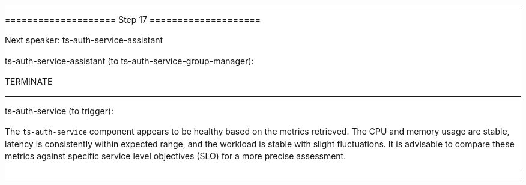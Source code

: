 
--------------------------------------------------------------------------------
==================== Step 17 ====================

Next speaker: ts-auth-service-assistant

ts-auth-service-assistant (to ts-auth-service-group-manager):

TERMINATE

--------------------------------------------------------------------------------
ts-auth-service (to trigger):

The `ts-auth-service` component appears to be healthy based on the metrics retrieved. The CPU and memory usage are stable, latency is consistently within expected range, and the workload is stable with slight fluctuations. It is advisable to compare these metrics against specific service level objectives (SLO) for a more precise assessment.

--------------------------------------------------------------------------------
****************************************************************************************************
